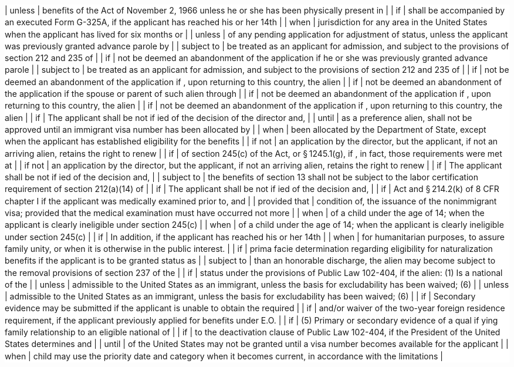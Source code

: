 | unless        | benefits of the Act of November 2, 1966 unless he or she has been physically present in                                                      |
| if            | shall be accompanied by an executed Form G-325A, if the applicant has reached his or her 14th                                                |
| when          | jurisdiction for any area in the United States when the applicant has lived for six months or                                                |
| unless        | of any pending application for adjustment of status, unless the applicant was previously granted advance parole by                           |
| subject to    | be treated as an applicant for admission, and subject to the provisions of section 212 and 235 of                                            |
| if            | not be deemed an abandonment of the application if he or she was previously granted advance parole                                           |
| subject to    | be treated as an applicant for admission, and subject to the provisions of section 212 and 235 of                                            |
| if            | not be deemed an abandonment of the application if , upon returning to this country, the alien                                               |
| if            | not be deemed an abandonment of the application if the spouse or parent of such alien through                                                |
| if            | not be deemed an abandonment of the application if , upon returning to this country, the alien                                               |
| if            | not be deemed an abandonment of the application if , upon returning to this country, the alien                                               |
| if            | The applicant shall be not if ied of the decision of the director and,                                                                       |
| until         | as a preference alien, shall not be approved until an immigrant visa number has been allocated by                                            |
| when          | been allocated by the Department of State, except when the applicant has established eligibility for the benefits                            |
| if not        | an application by the director, but the applicant, if not an arriving alien, retains the right to renew                                      |
| if            | of section 245(c) of the Act, or &#167;&#8201;1245.1(g), if , in fact, those requirements were met at                                        |
| if not        | an application by the director, but the applicant, if not an arriving alien, retains the right to renew                                      |
| if            | The applicant shall be not if ied of the decision and,                                                                                       |
| subject to    | the benefits of section 13 shall not be subject to the labor certification requirement of section 212(a)(14) of                              |
| if            | The applicant shall be not if ied of the decision and,                                                                                       |
| if            | Act and &#167;&#8201;214.2(k) of 8 CFR chapter I if the applicant was medically examined prior to, and                                       |
| provided that | condition of, the issuance of the nonimmigrant visa; provided that the medical examination must have occurred not more                       |
| when          | of a child under the age of 14; when the applicant is clearly ineligible under section 245(c)                                                |
| when          | of a child under the age of 14; when the applicant is clearly ineligible under section 245(c)                                                |
| if            | In addition,  if the applicant has reached his or her 14th                                                                                   |
| when          | for humanitarian purposes, to assure family unity, or when  it is otherwise in the public interest.                                          |
| if            | prima facie determination regarding eligibility for naturalization benefits if the applicant is to be granted status as                      |
| subject to    | than an honorable discharge, the alien may become subject to the removal provisions of section 237 of the                                    |
| if            | status under the provisions of Public Law 102-404, if the alien: (1) Is a national of the                                                    |
| unless        | admissible to the United States as an immigrant, unless the basis for excludability has been waived; (6)                                     |
| unless        | admissible to the United States as an immigrant, unless the basis for excludability has been waived; (6)                                     |
| if            | Secondary evidence may be submitted  if the applicant is unable to obtain the required                                                       |
| if            | and/or waiver of the two-year foreign residence requirement, if  the applicant previously applied for benefits under E.O.                    |
| if            | (5) Primary or secondary evidence of a qual if ying family relationship to an eligible national of                                           |
| if            | to the deactivation clause of Public Law 102-404, if the President of the United States determines and                                       |
| until         | of the United States may not be granted until a visa number becomes available for the applicant                                              |
| when          | child may use the priority date and category when it becomes current, in accordance with the limitations                                     |
